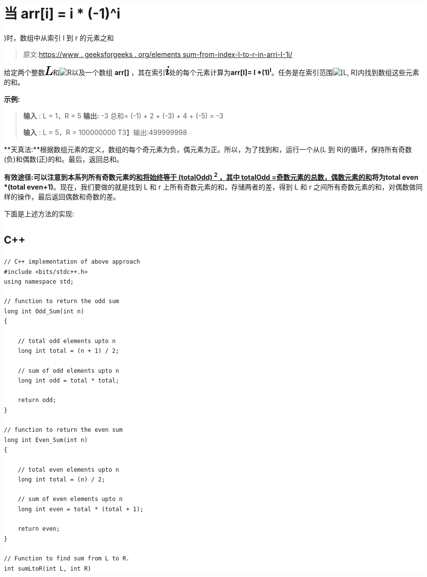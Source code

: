 # 当 arr[i] = i * (-1)^i

)时，数组中从索引 l 到 r 的元素之和

> 原文:[https://www . geeksforgeeks . org/elements sum-from-index-l-to-r-in-arri-I-1i/](https://www.geeksforgeeks.org/sum-of-the-elements-from-index-l-to-r-in-an-array-when-arri-i-1i/)

给定两个整数![L  ](img/edbf47fa8b4436b19e35189733d4ca7e.png "Rendered by QuickLaTeX.com")和![R  ](img/de6ee272267f4ab1e72d49bdeb53f21b.png "Rendered by QuickLaTeX.com")以及一个数组 **arr[]** ，其在索引![i  ](img/da3a035c66100e6c313a80f2aa178eb3.png "Rendered by QuickLaTeX.com")处的每个元素计算为**arr[I]= I *(1)<sup>I</sup>**。任务是在索引范围![[L, R]  ](img/fe4bc69768eccf6a72284d04963c252f.png "Rendered by QuickLaTeX.com")内找到数组这些元素的和。

**示例:**

> **输入** : L = 1，R = 5
> **输出:** -3
> 总和= (-1) + 2 + (-3) + 4 + (-5) = -3
> 
> **输入** : L = 5，R = 100000000
> T3】输出:499999998

**天真法:**根据数组元素的定义，数组的每个奇元素为负，偶元素为正。所以，为了找到和，运行一个从(L 到 R)的循环，保持所有奇数(负)和偶数(正)的和。最后，返回总和。

**有效途径:**可以注意到本系列所有奇数元素的[和将始终等于 **(totalOdd) <sup>2</sup>** ，其中 **totalOdd =奇数元素的总数**，](https://www.geeksforgeeks.org/sum-first-n-odd-numbers-o1-complexity/)[偶数元素的和](https://www.geeksforgeeks.org/sum-first-n-even-numbers/)将为**total even *(total even+1)**。现在，我们要做的就是找到 L 和 r 上所有奇数元素的和，存储两者的差，得到 L 和 r 之间所有奇数元素的和，对偶数做同样的操作，最后返回偶数和奇数的差。

下面是上述方法的实现:

## C++

```
// C++ implementation of above approach
#include <bits/stdc++.h>
using namespace std;

// function to return the odd sum
long int Odd_Sum(int n)
{

    // total odd elements upto n
    long int total = (n + 1) / 2;

    // sum of odd elements upto n
    long int odd = total * total;

    return odd;
}

// function to return the even sum
long int Even_Sum(int n)
{

    // total even elements upto n
    long int total = (n) / 2;

    // sum of even elements upto n
    long int even = total * (total + 1);

    return even;
}

// Function to find sum from L to R.
int sumLtoR(int L, int R)
```